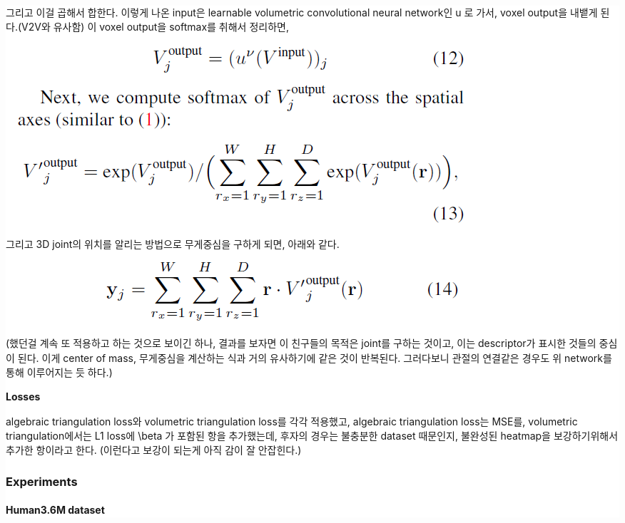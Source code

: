  그리고 이걸 곱해서 합한다. 이렇게 나온 input은 learnable volumetric convolutional neural network인 u 로 가서, voxel output을 내뱉게 된다.(V2V와 유사함) 이 voxel output을 softmax를 취해서 정리하면,

![img13](https://raw.githubusercontent.com/ReaperMaKNaE/reapermaknae.github.io/main/assets/img/20210121-13.PNG)

 그리고 3D joint의 위치를 알리는 방법으로 무게중심을 구하게 되면, 아래와 같다.

![img14](https://raw.githubusercontent.com/ReaperMaKNaE/reapermaknae.github.io/main/assets/img/20210121-14.PNG)

(했던걸 계속 또 적용하고 하는 것으로 보이긴 하나, 결과를 보자면 이 친구들의 목적은 joint를 구하는 것이고, 이는 descriptor가 표시한 것들의 중심이 된다. 이게 center of mass, 무게중심을 계산하는 식과 거의 유사하기에 같은 것이 반복된다. 그러다보니 관절의 연결같은 경우도 위 network를 통해 이루어지는 듯 하다.)

__Losses__

  algebraic triangulation loss와 volumetric triangulation loss를 각각 적용했고, algebraic triangulation loss는 MSE를,  volumetric triangulation에서는 L1 loss에 \beta 가 포함된 항을 추가했는데, 후자의 경우는 불충분한 dataset 때문인지, 불완성된 heatmap을 보강하기위해서 추가한 항이라고 한다. (이런다고 보강이 되는게 아직 감이 잘 안잡힌다.)



### Experiments

__Human3.6M dataset__

